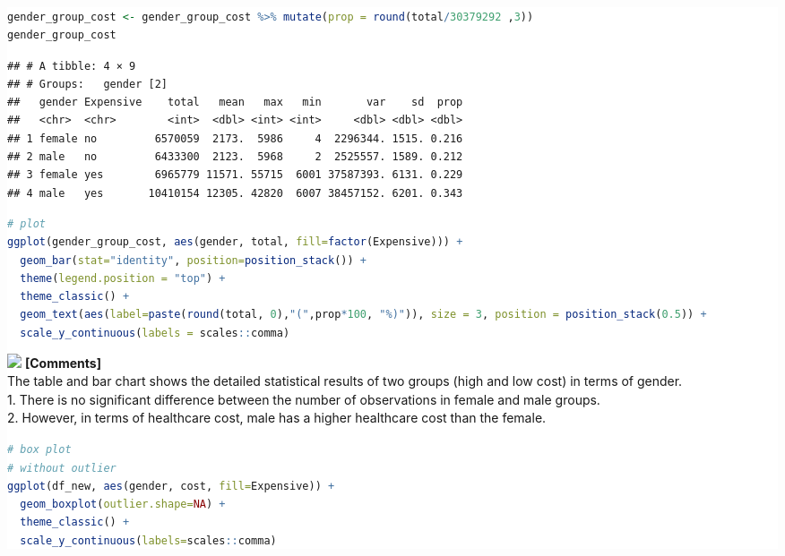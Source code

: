 ``` r
gender_group_cost <- gender_group_cost %>% mutate(prop = round(total/30379292 ,3))
gender_group_cost
```

    ## # A tibble: 4 × 9
    ## # Groups:   gender [2]
    ##   gender Expensive    total   mean   max   min       var    sd  prop
    ##   <chr>  <chr>        <int>  <dbl> <int> <int>     <dbl> <dbl> <dbl>
    ## 1 female no         6570059  2173.  5986     4  2296344. 1515. 0.216
    ## 2 male   no         6433300  2123.  5968     2  2525557. 1589. 0.212
    ## 3 female yes        6965779 11571. 55715  6001 37587393. 6131. 0.229
    ## 4 male   yes       10410154 12305. 42820  6007 38457152. 6201. 0.343

``` r
# plot
ggplot(gender_group_cost, aes(gender, total, fill=factor(Expensive))) + 
  geom_bar(stat="identity", position=position_stack()) + 
  theme(legend.position = "top") + 
  theme_classic() +
  geom_text(aes(label=paste(round(total, 0),"(",prop*100, "%)")), size = 3, position = position_stack(0.5)) +
  scale_y_continuous(labels = scales::comma)
```

![](Healthcare-Price-Prediction-Model_files/figure-gfm/unnamed-chunk-29-1.png)
**\[Comments\]** <br> The table and bar chart shows the detailed
statistical results of two groups (high and low cost) in terms of
gender. <br> 1. There is no significant difference between the number of
observations in female and male groups. <br> 2. However, in terms of
healthcare cost, male has a higher healthcare cost than the female. <br>

``` r
# box plot 
# without outlier 
ggplot(df_new, aes(gender, cost, fill=Expensive)) + 
  geom_boxplot(outlier.shape=NA) +
  theme_classic() +
  scale_y_continuous(labels=scales::comma)
```
